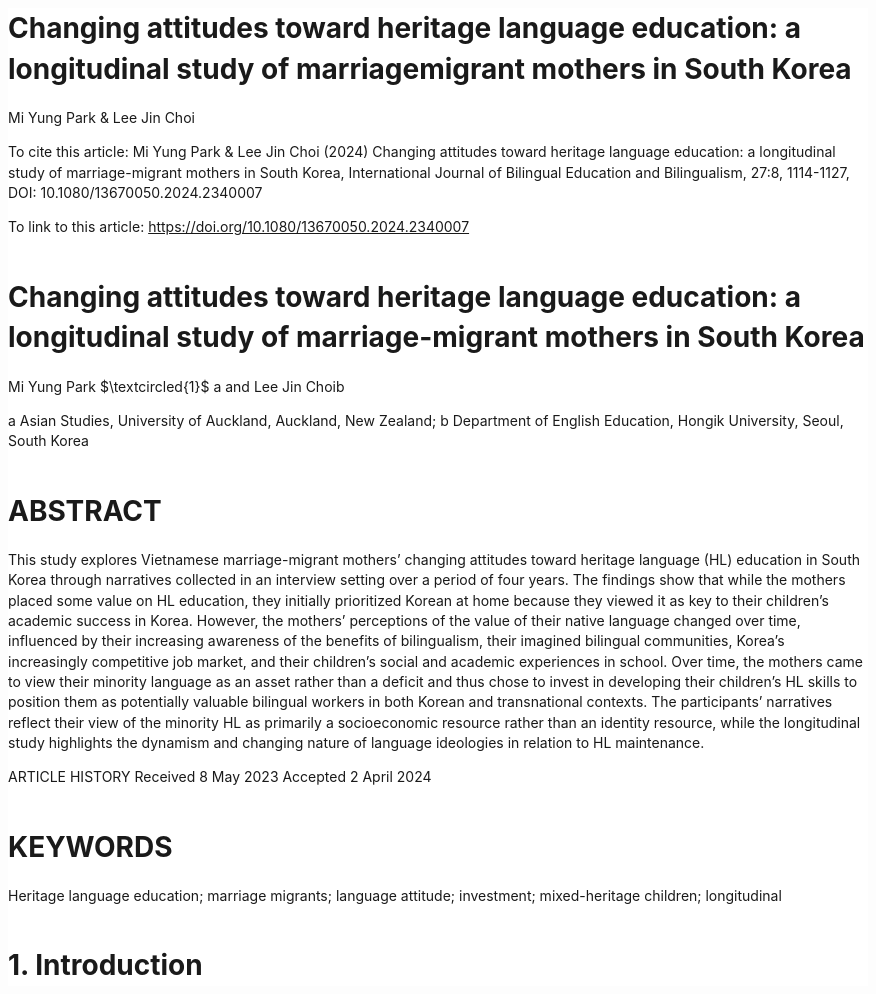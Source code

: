 # Changing attitudes toward heritage language education: a longitudinal study of marriagemigrant mothers in South Korea

Mi Yung Park & Lee Jin Choi

To cite this article: Mi Yung Park & Lee Jin Choi (2024) Changing attitudes toward heritage language education: a longitudinal study of marriage-migrant mothers in South Korea, International Journal of Bilingual Education and Bilingualism, 27:8, 1114-1127, DOI: 10.1080/13670050.2024.2340007

To link to this article: https://doi.org/10.1080/13670050.2024.2340007

# Changing attitudes toward heritage language education: a longitudinal study of marriage-migrant mothers in South Korea

Mi Yung Park $\textcircled{1}$ a and Lee Jin Choib

a Asian Studies, University of Auckland, Auckland, New Zealand; b Department of English Education, Hongik University, Seoul, South Korea

# ABSTRACT

This study explores Vietnamese marriage-migrant mothers’ changing attitudes toward heritage language (HL) education in South Korea through narratives collected in an interview setting over a period of four years. The findings show that while the mothers placed some value on HL education, they initially prioritized Korean at home because they viewed it as key to their children’s academic success in Korea. However, the mothers’ perceptions of the value of their native language changed over time, influenced by their increasing awareness of the benefits of bilingualism, their imagined bilingual communities, Korea’s increasingly competitive job market, and their children’s social and academic experiences in school. Over time, the mothers came to view their minority language as an asset rather than a deficit and thus chose to invest in developing their children’s HL skills to position them as potentially valuable bilingual workers in both Korean and transnational contexts. The participants’ narratives reflect their view of the minority HL as primarily a socioeconomic resource rather than an identity resource, while the longitudinal study highlights the dynamism and changing nature of language ideologies in relation to HL maintenance.

ARTICLE HISTORY Received 8 May 2023 Accepted 2 April 2024

# KEYWORDS

Heritage language education; marriage migrants; language attitude; investment; mixed-heritage children; longitudinal

# 1. Introduction

